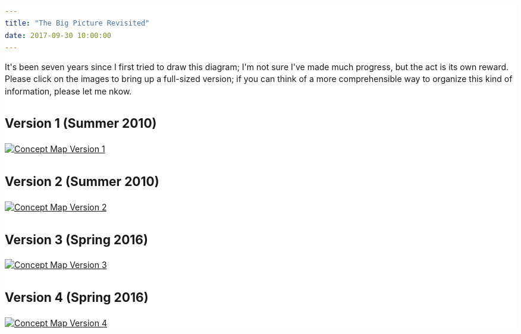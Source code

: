 ```yaml
---
title: "The Big Picture Revisited"
date: 2017-09-30 10:00:00
---
```


It's been seven years since I first tried to draw this diagram;
I'm not sure I've made much progress,
but the act is its own reward.
Please click on the images to bring up a full-sized version;
if you can think of a more comprehensible way to organize this kind of information,
please let me nkow.

## Version 1 (Summer 2010)

<a href="{{site.github.url}}/files/2017/09/concept-2010-a.svg"><img src="{{site.github.url}}/files/2017/09/concept-2010-a.svg" alt="Concept Map Version 1" width="80%" /></a>

## Version 2 (Summer 2010)

<a href="{{site.github.url}}/files/2017/09/concept-2010-b.svg"><img src="{{site.github.url}}/files/2017/09/concept-2010-b.svg" alt="Concept Map Version 2" width="80%" /></a>

## Version 3 (Spring 2016)

<a href="{{site.github.url}}/files/2017/09/concept-2016-a.svg"><img src="{{site.github.url}}/files/2017/09/concept-2016-a.svg" alt="Concept Map Version 3" width="80%" /></a>

## Version 4 (Spring 2016)

<a href="{{site.github.url}}/files/2017/09/concept-2016-b.svg"><img src="{{site.github.url}}/files/2017/09/concept-2016-b.svg" alt="Concept Map Version 4" width="80%" /></a>
